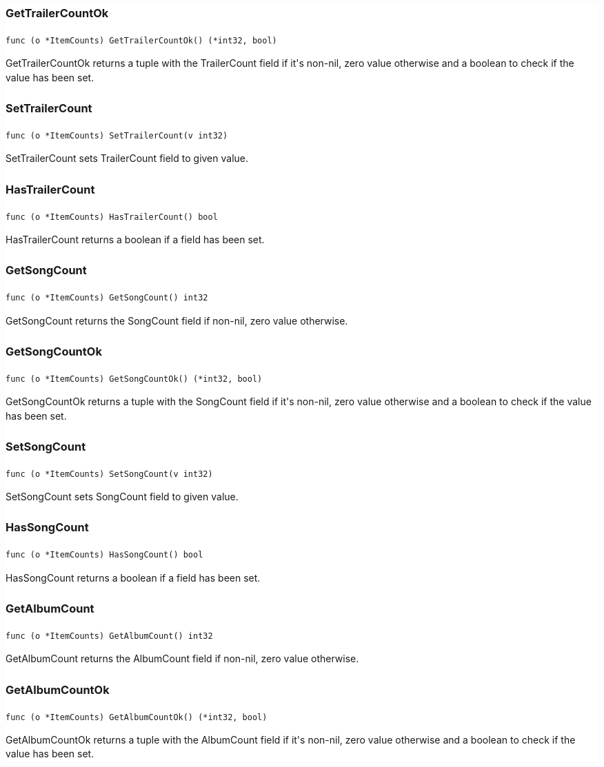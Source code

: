 ### GetTrailerCountOk

`func (o *ItemCounts) GetTrailerCountOk() (*int32, bool)`

GetTrailerCountOk returns a tuple with the TrailerCount field if it's non-nil, zero value otherwise
and a boolean to check if the value has been set.

### SetTrailerCount

`func (o *ItemCounts) SetTrailerCount(v int32)`

SetTrailerCount sets TrailerCount field to given value.

### HasTrailerCount

`func (o *ItemCounts) HasTrailerCount() bool`

HasTrailerCount returns a boolean if a field has been set.

### GetSongCount

`func (o *ItemCounts) GetSongCount() int32`

GetSongCount returns the SongCount field if non-nil, zero value otherwise.

### GetSongCountOk

`func (o *ItemCounts) GetSongCountOk() (*int32, bool)`

GetSongCountOk returns a tuple with the SongCount field if it's non-nil, zero value otherwise
and a boolean to check if the value has been set.

### SetSongCount

`func (o *ItemCounts) SetSongCount(v int32)`

SetSongCount sets SongCount field to given value.

### HasSongCount

`func (o *ItemCounts) HasSongCount() bool`

HasSongCount returns a boolean if a field has been set.

### GetAlbumCount

`func (o *ItemCounts) GetAlbumCount() int32`

GetAlbumCount returns the AlbumCount field if non-nil, zero value otherwise.

### GetAlbumCountOk

`func (o *ItemCounts) GetAlbumCountOk() (*int32, bool)`

GetAlbumCountOk returns a tuple with the AlbumCount field if it's non-nil, zero value otherwise
and a boolean to check if the value has been set.
